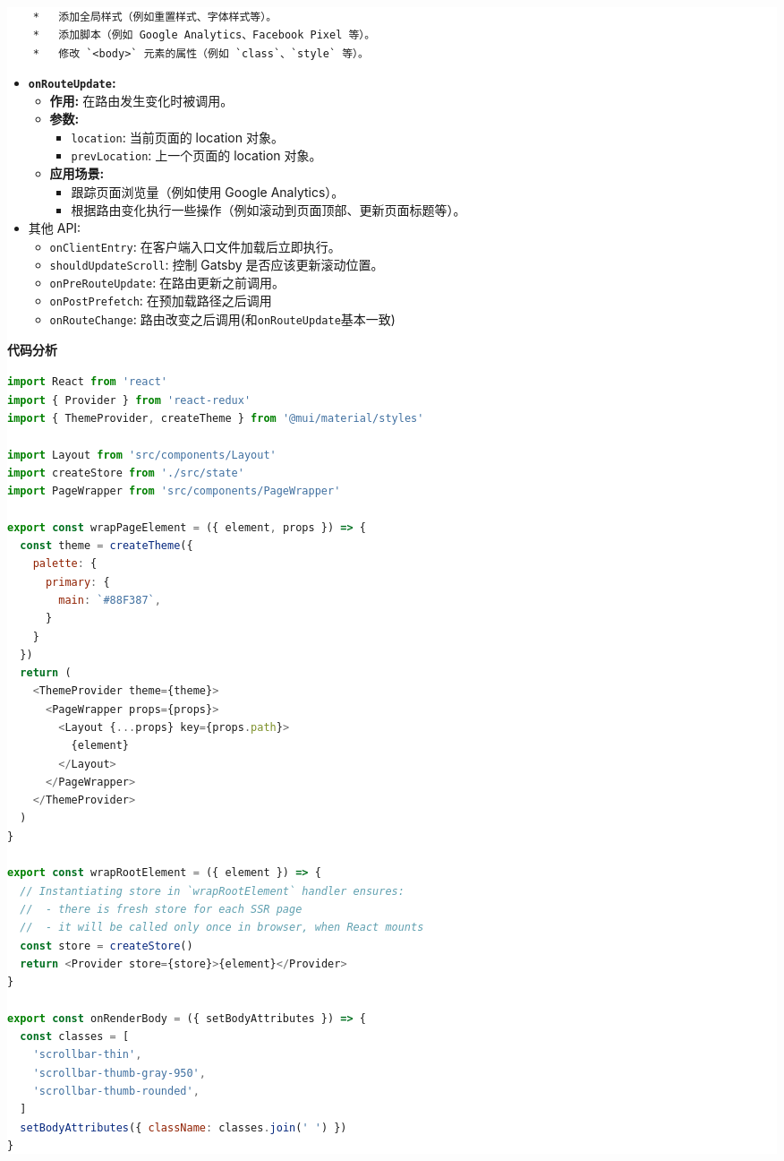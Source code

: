         *   添加全局样式（例如重置样式、字体样式等）。
        *   添加脚本（例如 Google Analytics、Facebook Pixel 等）。
        *   修改 `<body>` 元素的属性（例如 `class`、`style` 等）。
*   **`onRouteUpdate`:**
    *   **作用:**  在路由发生变化时被调用。
    *   **参数:**
        *   `location`:  当前页面的 location 对象。
        *   `prevLocation`:  上一个页面的 location 对象。
    *   **应用场景:**
        *   跟踪页面浏览量（例如使用 Google Analytics）。
        *   根据路由变化执行一些操作（例如滚动到页面顶部、更新页面标题等）。
*   其他 API:
    *   `onClientEntry`: 在客户端入口文件加载后立即执行。
    *   `shouldUpdateScroll`: 控制 Gatsby 是否应该更新滚动位置。
    *   `onPreRouteUpdate`: 在路由更新之前调用。
    *   `onPostPrefetch`: 在预加载路径之后调用
    *  `onRouteChange`: 路由改变之后调用(和`onRouteUpdate`基本一致)

**代码分析**

```javascript
import React from 'react'
import { Provider } from 'react-redux'
import { ThemeProvider, createTheme } from '@mui/material/styles'

import Layout from 'src/components/Layout'
import createStore from './src/state'
import PageWrapper from 'src/components/PageWrapper'

export const wrapPageElement = ({ element, props }) => {
  const theme = createTheme({
    palette: {
      primary: {
        main: `#88F387`,
      }
    }
  })
  return (
    <ThemeProvider theme={theme}>
      <PageWrapper props={props}>
        <Layout {...props} key={props.path}>
          {element}
        </Layout>
      </PageWrapper>
    </ThemeProvider>
  )
}

export const wrapRootElement = ({ element }) => {
  // Instantiating store in `wrapRootElement` handler ensures:
  //  - there is fresh store for each SSR page
  //  - it will be called only once in browser, when React mounts
  const store = createStore()
  return <Provider store={store}>{element}</Provider>
}

export const onRenderBody = ({ setBodyAttributes }) => {
  const classes = [
    'scrollbar-thin',
    'scrollbar-thumb-gray-950',
    'scrollbar-thumb-rounded',
  ]
  setBodyAttributes({ className: classes.join(' ') })
}
```